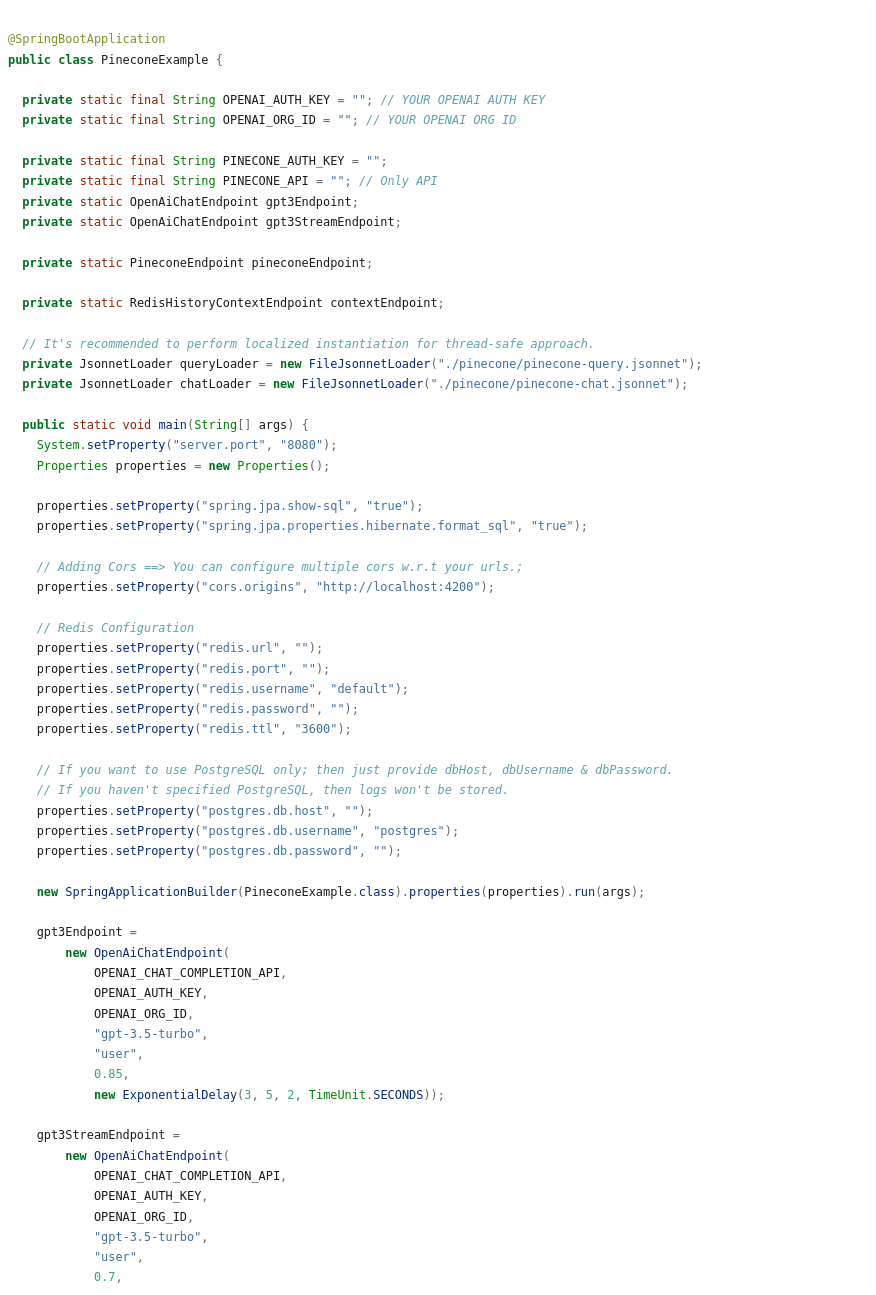 ```java

@SpringBootApplication
public class PineconeExample {

  private static final String OPENAI_AUTH_KEY = ""; // YOUR OPENAI AUTH KEY
  private static final String OPENAI_ORG_ID = ""; // YOUR OPENAI ORG ID

  private static final String PINECONE_AUTH_KEY = "";
  private static final String PINECONE_API = ""; // Only API
  private static OpenAiChatEndpoint gpt3Endpoint;
  private static OpenAiChatEndpoint gpt3StreamEndpoint;

  private static PineconeEndpoint pineconeEndpoint;

  private static RedisHistoryContextEndpoint contextEndpoint;

  // It's recommended to perform localized instantiation for thread-safe approach.
  private JsonnetLoader queryLoader = new FileJsonnetLoader("./pinecone/pinecone-query.jsonnet");
  private JsonnetLoader chatLoader = new FileJsonnetLoader("./pinecone/pinecone-chat.jsonnet");

  public static void main(String[] args) {
    System.setProperty("server.port", "8080");
    Properties properties = new Properties();

    properties.setProperty("spring.jpa.show-sql", "true");
    properties.setProperty("spring.jpa.properties.hibernate.format_sql", "true");

    // Adding Cors ==> You can configure multiple cors w.r.t your urls.;
    properties.setProperty("cors.origins", "http://localhost:4200");

    // Redis Configuration
    properties.setProperty("redis.url", "");
    properties.setProperty("redis.port", "");
    properties.setProperty("redis.username", "default");
    properties.setProperty("redis.password", "");
    properties.setProperty("redis.ttl", "3600");

    // If you want to use PostgreSQL only; then just provide dbHost, dbUsername & dbPassword.
    // If you haven't specified PostgreSQL, then logs won't be stored.
    properties.setProperty("postgres.db.host", "");
    properties.setProperty("postgres.db.username", "postgres");
    properties.setProperty("postgres.db.password", "");

    new SpringApplicationBuilder(PineconeExample.class).properties(properties).run(args);

    gpt3Endpoint =
        new OpenAiChatEndpoint(
            OPENAI_CHAT_COMPLETION_API,
            OPENAI_AUTH_KEY,
            OPENAI_ORG_ID,
            "gpt-3.5-turbo",
            "user",
            0.85,
            new ExponentialDelay(3, 5, 2, TimeUnit.SECONDS));

    gpt3StreamEndpoint =
        new OpenAiChatEndpoint(
            OPENAI_CHAT_COMPLETION_API,
            OPENAI_AUTH_KEY,
            OPENAI_ORG_ID,
            "gpt-3.5-turbo",
            "user",
            0.7,
```
